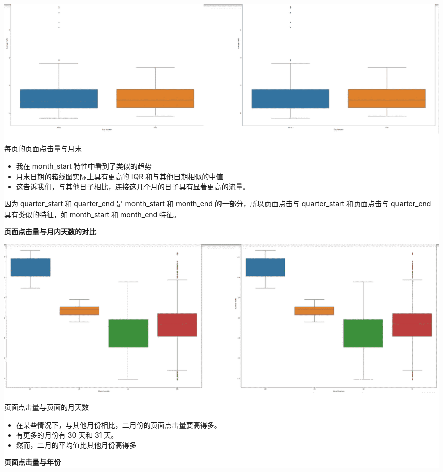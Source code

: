 ![](img/3539df0358686f0bf2edf598a7a4f5c7.png)

每页的页面点击量与月末

*   我在 month_start 特性中看到了类似的趋势
*   月末日期的箱线图实际上具有更高的 IQR 和与其他日期相似的中值
*   这告诉我们，与其他日子相比，连接这几个月的日子具有显著更高的流量。

因为 quarter_start 和 quarter_end 是 month_start 和 month_end 的一部分，所以页面点击与 quarter_start 和页面点击与 quarter_end 具有类似的特征，如 month_start 和 month_end 特征。

**页面点击量与月内天数的对比**

![](img/a11770c09bb9b41077b9f56616e5219c.png)

页面点击量与页面的月天数

*   在某些情况下，与其他月份相比，二月份的页面点击量要高得多。
*   有更多的月份有 30 天和 31 天。
*   然而，二月的平均值比其他月份高得多

**页面点击量与年份**
